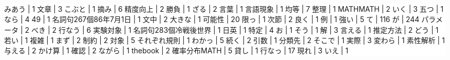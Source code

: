 みあう | 1
文章 | 3
こぶと | 1
摘み | 6
精度向上 | 2
勝負 | 1
ざる | 2
言葉 | 1
言語現象 | 1
均等 | 7
整理 | 1
MATHMATH | 2
いく | 3
五つ | 1
なら | 4
49 | 1
名詞句267個86年7月1日 | 1
文中 | 2
大きな | 1
可能性 | 20
限っ | 1
次節 | 2
良く | 1
例 | 1
強い | 5
て | 116
が | 244
パラメータ | 2
べき | 2
行なう | 6
実験対象 | 1
名詞句283個冷戦後世界 | 1
日英 | 1
特定 | 4
お | 1
そう | 1
解 | 3
言える | 1
推定方法 | 2
どう | 1
若い | 1
複雑 | 1
まず | 2
制約 | 2
対象 | 5
それぞれ規則 | 1
わかっ | 5
続く | 2
引数 | 1
分類先 | 2
そこで | 1
実際 | 3
変わら | 1
素性解析 | 1
与える | 2
かけ算 | 1
確認 | 2
ながら | 1
thebook | 2
確率分布MATH | 5
貸し | 1
行なっ | 17
現れ | 3
いえ | 1